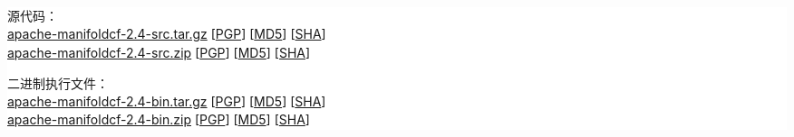 源代码：<br/>[apache-manifoldcf-2.4-src.tar.gz](http://archive.apache.org/dist/manifoldcf/apache-manifoldcf-2.4/apache-manifoldcf-2.4-src.tar.gz) [[PGP](https://archive.apache.org/dist/manifoldcf/apache-manifoldcf-2.4/apache-manifoldcf-2.4-src.tar.gz.asc)] [[MD5](https://archive.apache.org/dist/manifoldcf/apache-manifoldcf-2.4/apache-manifoldcf-2.4-src.tar.gz.md5)] [[SHA](https://archive.apache.org/dist/manifoldcf/apache-manifoldcf-2.4/apache-manifoldcf-2.4-src.tar.gz.sha)]<br/>[apache-manifoldcf-2.4-src.zip](http://archive.apache.org/dist/manifoldcf/apache-manifoldcf-2.4/apache-manifoldcf-2.4-src.zip) [[PGP](https://archive.apache.org/dist/manifoldcf/apache-manifoldcf-2.4/apache-manifoldcf-2.4-src.zip.asc)] [[MD5](https://archive.apache.org/dist/manifoldcf/apache-manifoldcf-2.4/apache-manifoldcf-2.4-src.zip.md5)] [[SHA](https://archive.apache.org/dist/manifoldcf/apache-manifoldcf-2.4/apache-manifoldcf-2.4-src.zip.sha)]<br/>

二进制执行文件：<br/>[apache-manifoldcf-2.4-bin.tar.gz](http://archive.apache.org/dist/manifoldcf/apache-manifoldcf-2.4/apache-manifoldcf-2.4-bin.tar.gz) [[PGP](https://archive.apache.org/dist/manifoldcf/apache-manifoldcf-2.4/apache-manifoldcf-2.4-bin.tar.gz.asc)] [[MD5](https://archive.apache.org/dist/manifoldcf/apache-manifoldcf-2.4/apache-manifoldcf-2.4-bin.tar.gz.md5)] [[SHA](https://archive.apache.org/dist/manifoldcf/apache-manifoldcf-2.4/apache-manifoldcf-2.4-bin.tar.gz.sha)]<br/>[apache-manifoldcf-2.4-bin.zip](http://archive.apache.org/dist/manifoldcf/apache-manifoldcf-2.4/apache-manifoldcf-2.4-bin.zip) [[PGP](https://archive.apache.org/dist/manifoldcf/apache-manifoldcf-2.4/apache-manifoldcf-2.4-bin.zip.asc)] [[MD5](https://archive.apache.org/dist/manifoldcf/apache-manifoldcf-2.4/apache-manifoldcf-2.4-bin.zip.md5)] [[SHA](https://archive.apache.org/dist/manifoldcf/apache-manifoldcf-2.4/apache-manifoldcf-2.4-bin.zip.sha)]<br/>

